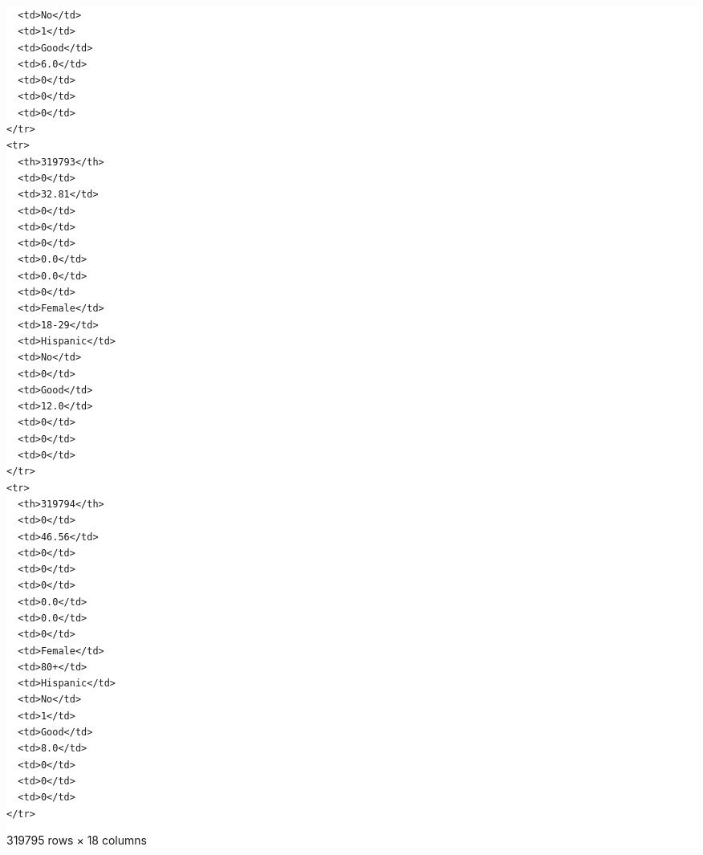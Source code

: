      <td>No</td>
      <td>1</td>
      <td>Good</td>
      <td>6.0</td>
      <td>0</td>
      <td>0</td>
      <td>0</td>
    </tr>
    <tr>
      <th>319793</th>
      <td>0</td>
      <td>32.81</td>
      <td>0</td>
      <td>0</td>
      <td>0</td>
      <td>0.0</td>
      <td>0.0</td>
      <td>0</td>
      <td>Female</td>
      <td>18-29</td>
      <td>Hispanic</td>
      <td>No</td>
      <td>0</td>
      <td>Good</td>
      <td>12.0</td>
      <td>0</td>
      <td>0</td>
      <td>0</td>
    </tr>
    <tr>
      <th>319794</th>
      <td>0</td>
      <td>46.56</td>
      <td>0</td>
      <td>0</td>
      <td>0</td>
      <td>0.0</td>
      <td>0.0</td>
      <td>0</td>
      <td>Female</td>
      <td>80+</td>
      <td>Hispanic</td>
      <td>No</td>
      <td>1</td>
      <td>Good</td>
      <td>8.0</td>
      <td>0</td>
      <td>0</td>
      <td>0</td>
    </tr>
  </tbody>
</table>
<p>319795 rows × 18 columns</p>
</div>
